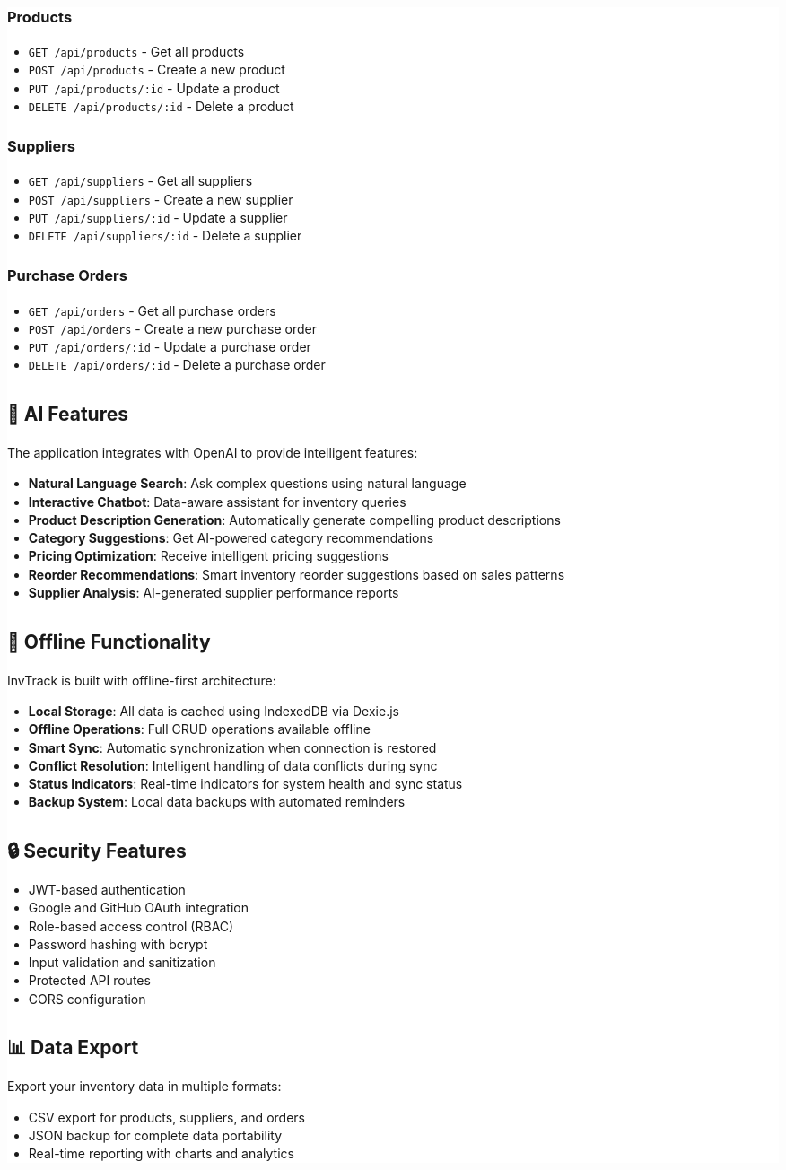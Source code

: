 ### Products
- `GET /api/products` - Get all products
- `POST /api/products` - Create a new product
- `PUT /api/products/:id` - Update a product
- `DELETE /api/products/:id` - Delete a product

### Suppliers
- `GET /api/suppliers` - Get all suppliers
- `POST /api/suppliers` - Create a new supplier
- `PUT /api/suppliers/:id` - Update a supplier
- `DELETE /api/suppliers/:id` - Delete a supplier

### Purchase Orders
- `GET /api/orders` - Get all purchase orders
- `POST /api/orders` - Create a new purchase order
- `PUT /api/orders/:id` - Update a purchase order
- `DELETE /api/orders/:id` - Delete a purchase order

## 🤖 AI Features

The application integrates with OpenAI to provide intelligent features:

- **Natural Language Search**: Ask complex questions using natural language
- **Interactive Chatbot**: Data-aware assistant for inventory queries
- **Product Description Generation**: Automatically generate compelling product descriptions
- **Category Suggestions**: Get AI-powered category recommendations
- **Pricing Optimization**: Receive intelligent pricing suggestions
- **Reorder Recommendations**: Smart inventory reorder suggestions based on sales patterns
- **Supplier Analysis**: AI-generated supplier performance reports

## 📱 Offline Functionality

InvTrack is built with offline-first architecture:

- **Local Storage**: All data is cached using IndexedDB via Dexie.js
- **Offline Operations**: Full CRUD operations available offline
- **Smart Sync**: Automatic synchronization when connection is restored
- **Conflict Resolution**: Intelligent handling of data conflicts during sync
- **Status Indicators**: Real-time indicators for system health and sync status
- **Backup System**: Local data backups with automated reminders

## 🔒 Security Features

- JWT-based authentication
- Google and GitHub OAuth integration
- Role-based access control (RBAC)
- Password hashing with bcrypt
- Input validation and sanitization
- Protected API routes
- CORS configuration

## 📊 Data Export

Export your inventory data in multiple formats:
- CSV export for products, suppliers, and orders
- JSON backup for complete data portability
- Real-time reporting with charts and analytics
